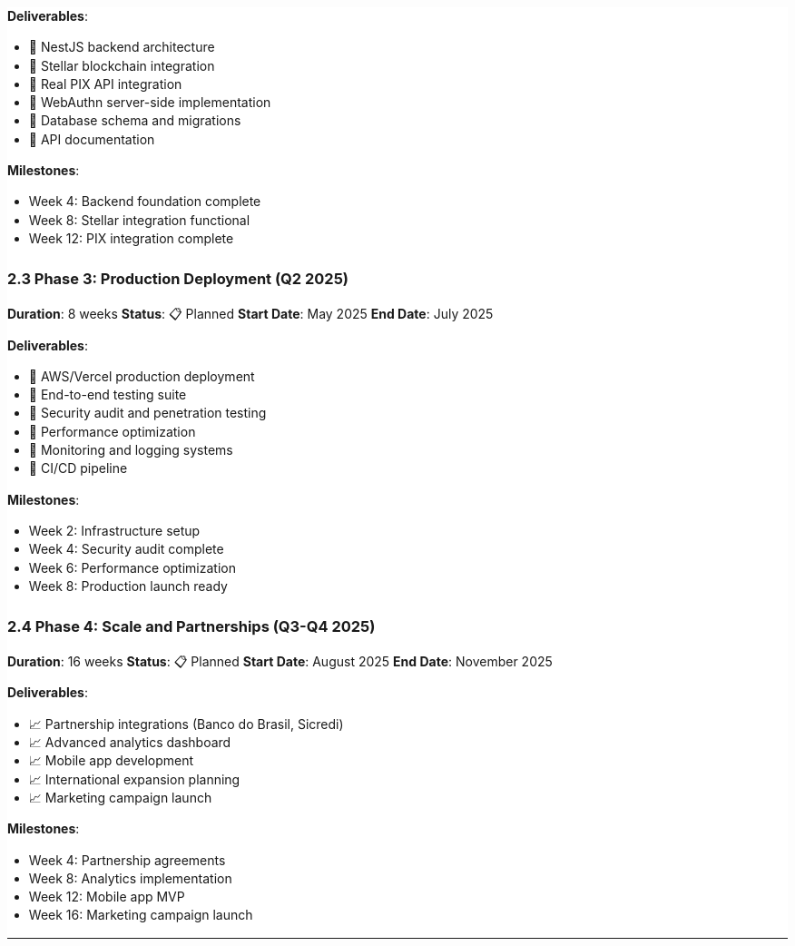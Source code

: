 **Deliverables**:
- 🔄 NestJS backend architecture
- 🔄 Stellar blockchain integration
- 🔄 Real PIX API integration
- 🔄 WebAuthn server-side implementation
- 🔄 Database schema and migrations
- 🔄 API documentation

**Milestones**:
- Week 4: Backend foundation complete
- Week 8: Stellar integration functional
- Week 12: PIX integration complete

### 2.3 Phase 3: Production Deployment (Q2 2025)
**Duration**: 8 weeks
**Status**: 📋 Planned
**Start Date**: May 2025
**End Date**: July 2025

**Deliverables**:
- 🚀 AWS/Vercel production deployment
- 🚀 End-to-end testing suite
- 🚀 Security audit and penetration testing
- 🚀 Performance optimization
- 🚀 Monitoring and logging systems
- 🚀 CI/CD pipeline

**Milestones**:
- Week 2: Infrastructure setup
- Week 4: Security audit complete
- Week 6: Performance optimization
- Week 8: Production launch ready

### 2.4 Phase 4: Scale and Partnerships (Q3-Q4 2025)
**Duration**: 16 weeks
**Status**: 📋 Planned
**Start Date**: August 2025
**End Date**: November 2025

**Deliverables**:
- 📈 Partnership integrations (Banco do Brasil, Sicredi)
- 📈 Advanced analytics dashboard
- 📈 Mobile app development
- 📈 International expansion planning
- 📈 Marketing campaign launch

**Milestones**:
- Week 4: Partnership agreements
- Week 8: Analytics implementation
- Week 12: Mobile app MVP
- Week 16: Marketing campaign launch

---
